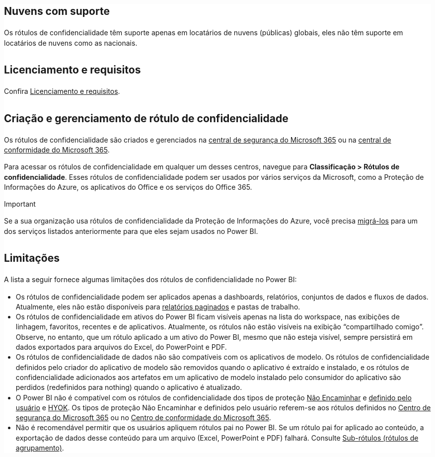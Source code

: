 ## <a name="supported-clouds"></a>Nuvens com suporte
Os rótulos de confidencialidade têm suporte apenas em locatários de nuvens (públicas) globais, eles não têm suporte em locatários de nuvens como as nacionais.

## <a name="licensing-and-requirements"></a>Licenciamento e requisitos

Confira [Licenciamento e requisitos](service-security-enable-data-sensitivity-labels.md#licensing-and-requirements).

## <a name="sensitivity-label-creation-and-management"></a>Criação e gerenciamento de rótulo de confidencialidade

Os rótulos de confidencialidade são criados e gerenciados na [central de segurança do Microsoft 365](https://security.microsoft.com/) ou na [central de conformidade do Microsoft 365](https://compliance.microsoft.com/).

Para acessar os rótulos de confidencialidade em qualquer um desses centros, navegue para **Classificação > Rótulos de confidencialidade**. Esses rótulos de confidencialidade podem ser usados por vários serviços da Microsoft, como a Proteção de Informações do Azure, os aplicativos do Office e os serviços do Office 365.

>[!Important]
> Se a sua organização usa rótulos de confidencialidade da Proteção de Informações do Azure, você precisa [migrá-los](https://docs.microsoft.com/azure/information-protection/configure-policy-migrate-labels) para um dos serviços listados anteriormente para que eles sejam usados no Power BI.

## <a name="limitations"></a>Limitações

A lista a seguir fornece algumas limitações dos rótulos de confidencialidade no Power BI:

* Os rótulos de confidencialidade podem ser aplicados apenas a dashboards, relatórios, conjuntos de dados e fluxos de dados. Atualmente, eles não estão disponíveis para [relatórios paginados](../paginated-reports/report-builder-power-bi.md) e pastas de trabalho.
* Os rótulos de confidencialidade em ativos do Power BI ficam visíveis apenas na lista do workspace, nas exibições de linhagem, favoritos, recentes e de aplicativos. Atualmente, os rótulos não estão visíveis na exibição “compartilhado comigo”. Observe, no entanto, que um rótulo aplicado a um ativo do Power BI, mesmo que não esteja visível, sempre persistirá em dados exportados para arquivos do Excel, do PowerPoint e PDF.
* Os rótulos de confidencialidade de dados não são compatíveis com os aplicativos de modelo. Os rótulos de confidencialidade definidos pelo criador do aplicativo de modelo são removidos quando o aplicativo é extraído e instalado, e os rótulos de confidencialidade adicionados aos artefatos em um aplicativo de modelo instalado pelo consumidor do aplicativo são perdidos (redefinidos para nothing) quando o aplicativo é atualizado.
* O Power BI não é compatível com os rótulos de confidencialidade dos tipos de proteção [Não Encaminhar](https://docs.microsoft.com/microsoft-365/compliance/encryption-sensitivity-labels?view=o365-worldwide#let-users-assign-permissions) e [definido pelo usuário](https://docs.microsoft.com/microsoft-365/compliance/encryption-sensitivity-labels?view=o365-worldwide#let-users-assign-permissions) e [HYOK](https://docs.microsoft.com/azure/information-protection/configure-adrms-restrictions). Os tipos de proteção Não Encaminhar e definidos pelo usuário referem-se aos rótulos definidos no [Centro de segurança do Microsoft 365](https://security.microsoft.com/) ou no [Centro de conformidade do Microsoft 365](https://compliance.microsoft.com/).
* Não é recomendável permitir que os usuários apliquem rótulos pai no Power BI. Se um rótulo pai for aplicado ao conteúdo, a exportação de dados desse conteúdo para um arquivo (Excel, PowerPoint e PDF) falhará. Consulte [Sub-rótulos (rótulos de agrupamento)](https://docs.microsoft.com/microsoft-365/compliance/sensitivity-labels?view=o365-worldwide#sublabels-grouping-labels).
